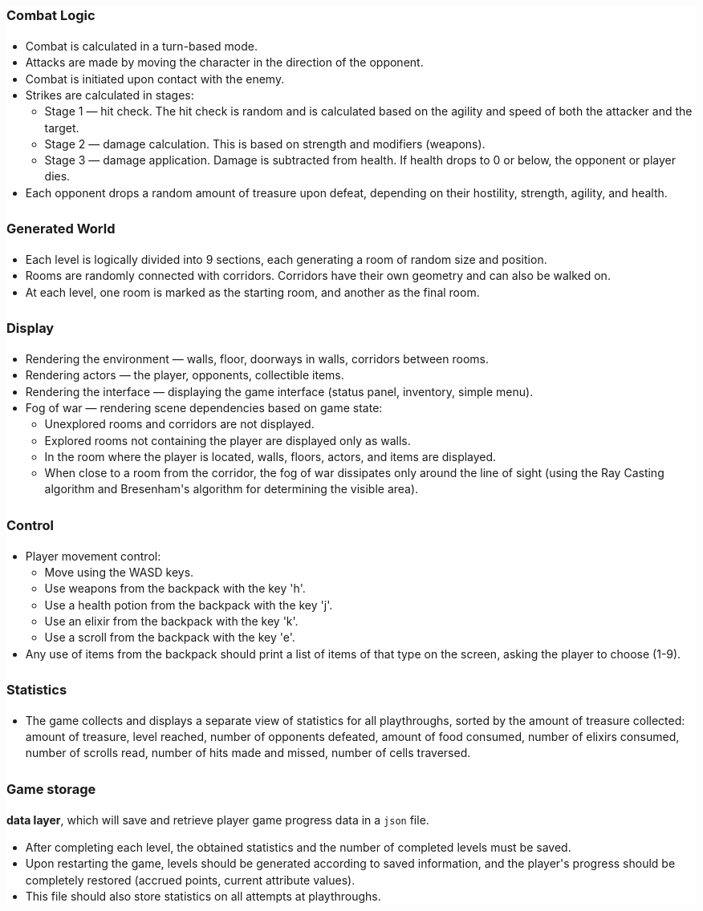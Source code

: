 ### Combat Logic
- Combat is calculated in a turn-based mode.
- Attacks are made by moving the character in the direction of the opponent.
- Combat is initiated upon contact with the enemy.
- Strikes are calculated in stages:
  + Stage 1 — hit check. The hit check is random and is calculated based on the agility and speed of both the attacker and the target.
  + Stage 2 — damage calculation. This is based on strength and modifiers (weapons).
  + Stage 3 — damage application. Damage is subtracted from health. If health drops to 0 or below, the opponent or player dies.
- Each opponent drops a random amount of treasure upon defeat, depending on their hostility, strength, agility, and health.

### Generated World

- Each level is logically divided into 9 sections, each generating a room of random size and position.
- Rooms are randomly connected with corridors. Corridors have their own geometry and can also be walked on. 
- At each level, one room is marked as the starting room, and another as the final room. 

### Display 
- Rendering the environment — walls, floor, doorways in walls, corridors between rooms.
- Rendering actors — the player, opponents, collectible items.
- Rendering the interface — displaying the game interface (status panel, inventory, simple menu).
- Fog of war — rendering scene dependencies based on game state:
  + Unexplored rooms and corridors are not displayed.
  + Explored rooms not containing the player are displayed only as walls.
  + In the room where the player is located, walls, floors, actors, and items are displayed.
  + When close to a room from the corridor, the fog of war dissipates only around the line of sight (using the Ray Casting algorithm and Bresenham's algorithm for determining the visible area).

### Control
- Player movement control:
  + Move using the WASD keys.
  + Use weapons from the backpack with the key 'h'.
  + Use a health potion from the backpack with the key 'j'.
  + Use an elixir from the backpack with the key 'k'.
  + Use a scroll from the backpack with the key 'e'.
- Any use of items from the backpack should print a list of items of that type on the screen, asking the player to choose (1-9).

### Statistics
- The game collects and displays a separate view of statistics for all playthroughs, sorted by the amount of treasure collected: amount of treasure, level reached, number of opponents defeated, amount of food consumed, number of elixirs consumed, number of scrolls read, number of hits made and missed, number of cells traversed.

### Game storage
**data layer**, which will save and retrieve player game progress data in a ``json`` file.
- After completing each level, the obtained statistics and the number of completed levels must be saved.
- Upon restarting the game, levels should be generated according to saved information, and the player's progress should be completely restored (accrued points, current attribute values).
- This file should also store statistics on all attempts at playthroughs.

